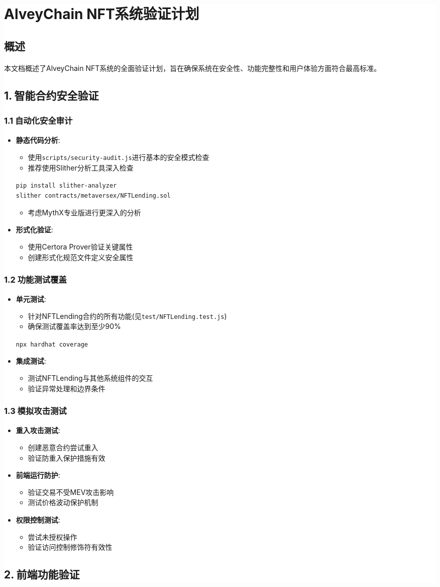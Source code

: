 # AlveyChain NFT系统验证计划

## 概述

本文档概述了AlveyChain NFT系统的全面验证计划，旨在确保系统在安全性、功能完整性和用户体验方面符合最高标准。

## 1. 智能合约安全验证

### 1.1 自动化安全审计

- **静态代码分析**:
  - 使用`scripts/security-audit.js`进行基本的安全模式检查
  - 推荐使用Slither分析工具深入检查
  ```bash
  pip install slither-analyzer
  slither contracts/metaversex/NFTLending.sol
  ```
  - 考虑MythX专业版进行更深入的分析

- **形式化验证**:
  - 使用Certora Prover验证关键属性
  - 创建形式化规范文件定义安全属性

### 1.2 功能测试覆盖

- **单元测试**:
  - 针对NFTLending合约的所有功能(见`test/NFTLending.test.js`)
  - 确保测试覆盖率达到至少90%
  ```bash
  npx hardhat coverage
  ```

- **集成测试**:
  - 测试NFTLending与其他系统组件的交互
  - 验证异常处理和边界条件

### 1.3 模拟攻击测试

- **重入攻击测试**:
  - 创建恶意合约尝试重入
  - 验证防重入保护措施有效

- **前端运行防护**:
  - 验证交易不受MEV攻击影响
  - 测试价格波动保护机制

- **权限控制测试**:
  - 尝试未授权操作
  - 验证访问控制修饰符有效性

## 2. 前端功能验证

